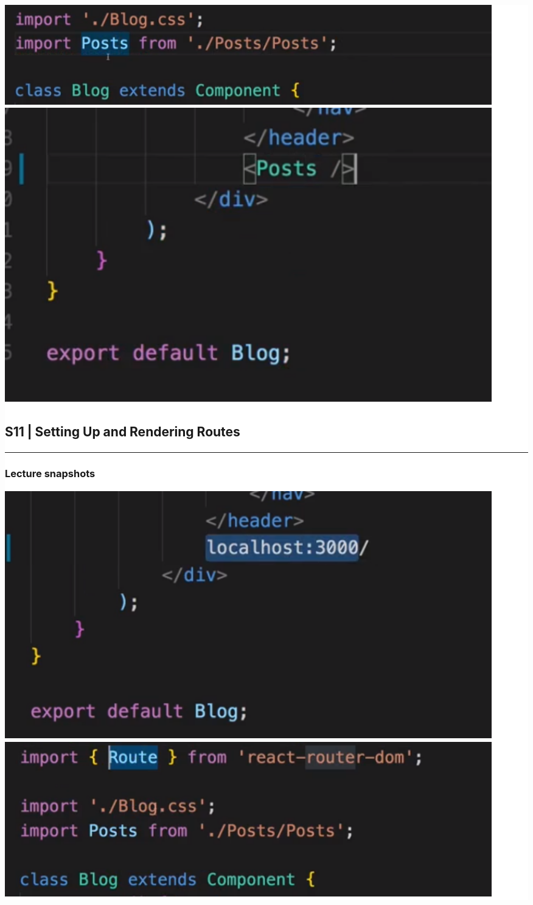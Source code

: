 <img src="./assets/section-11/21.png" alt="smile" width="800" />
<img src="./assets/section-11/22.png" alt="smile" width="800" />

## S11 | Setting Up and Rendering Routes
---
### Lecture snapshots
<img src="./assets/section-11/23.png" alt="smile" width="800" />
<img src="./assets/section-11/24.png" alt="smile" width="800" />